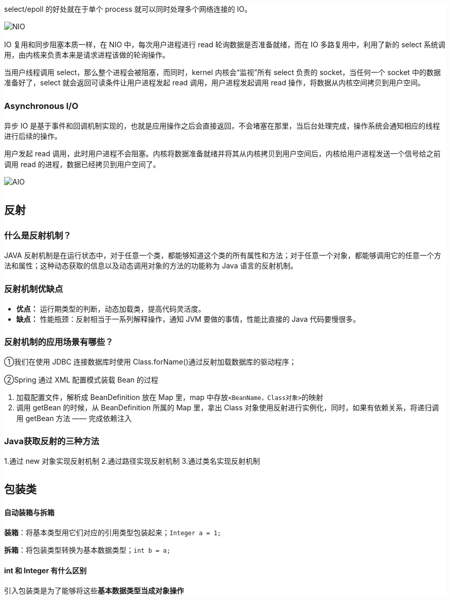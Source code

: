 select/epoll 的好处就在于单个 process 就可以同时处理多个网络连接的 IO。

![NIO](https://yaxingfang-typora.oss-cn-hangzhou.aliyuncs.com/TyporaNotes2019060320125821.png)

IO 复用和同步阻塞本质一样，在 NIO 中，每次用户进程进行 read 轮询数据是否准备就绪，而在 IO 多路复用中，利用了新的 select 系统调用，由内核来负责本来是请求进程该做的轮询操作。

当用户线程调用 select，那么整个进程会被阻塞，而同时，kernel 内核会“监视”所有 select 负责的 socket，当任何一个 socket 中的数据准备好了，select 就会返回可读条件让用户进程发起 read 调用，用户进程发起调用 read 操作，将数据从内核空间拷贝到用户空间。


### Asynchronous I/O

异步 IO 是基于事件和回调机制实现的，也就是应用操作之后会直接返回，不会堵塞在那里，当后台处理完成，操作系统会通知相应的线程进行后续的操作。

用户发起 read 调用，此时用户进程不会阻塞。内核将数据准备就绪并将其从内核拷贝到用户空间后，内核给用户进程发送一个信号给之前调用 read 的进程，数据已经拷贝到用户空间了。

![AIO](https://yaxingfang-typora.oss-cn-hangzhou.aliyuncs.com/TyporaNotes2019060320135956.png)

## 反射

### 什么是反射机制？

JAVA 反射机制是在运行状态中，对于任意一个类，都能够知道这个类的所有属性和方法；对于任意一个对象，都能够调用它的任意一个方法和属性；这种动态获取的信息以及动态调用对象的方法的功能称为 Java 语言的反射机制。

### 反射机制优缺点

- **优点：** 运行期类型的判断，动态加载类，提高代码灵活度。
- **缺点：** 性能瓶颈：反射相当于一系列解释操作，通知 JVM 要做的事情，性能比直接的 Java 代码要慢很多。

### 反射机制的应用场景有哪些？

①我们在使用 JDBC 连接数据库时使用 Class.forName()通过反射加载数据库的驱动程序；

②Spring 通过 XML 配置模式装载 Bean 的过程

1. 加载配置文件，解析成 BeanDefinition 放在 Map 里，map 中存放`<BeanName，Class对象>`的映射
2. 调用 getBean 的时候，从 BeanDefinition 所属的 Map 里，拿出 Class 对象使用反射进行实例化，同时，如果有依赖关系，将递归调用 getBean 方法 —— 完成依赖注入

### Java获取反射的三种方法

1.通过 new 对象实现反射机制 2.通过路径实现反射机制 3.通过类名实现反射机制

## 包装类

#### 自动装箱与拆箱

**装箱**：将基本类型用它们对应的引用类型包装起来；`Integer a = 1;`

**拆箱**：将包装类型转换为基本数据类型；`int b = a;`

#### int 和 Integer 有什么区别

引入包装类是为了能够将这些**基本数据类型当成对象操作**
